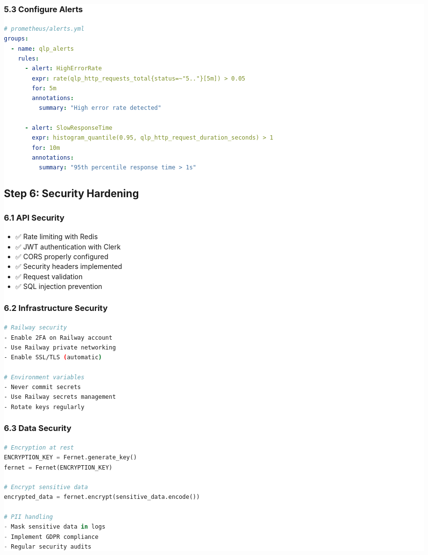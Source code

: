 ### 5.3 Configure Alerts
```yaml
# prometheus/alerts.yml
groups:
  - name: qlp_alerts
    rules:
      - alert: HighErrorRate
        expr: rate(qlp_http_requests_total{status=~"5.."}[5m]) > 0.05
        for: 5m
        annotations:
          summary: "High error rate detected"
      
      - alert: SlowResponseTime
        expr: histogram_quantile(0.95, qlp_http_request_duration_seconds) > 1
        for: 10m
        annotations:
          summary: "95th percentile response time > 1s"
```

## Step 6: Security Hardening

### 6.1 API Security
- ✅ Rate limiting with Redis
- ✅ JWT authentication with Clerk
- ✅ CORS properly configured
- ✅ Security headers implemented
- ✅ Request validation
- ✅ SQL injection prevention

### 6.2 Infrastructure Security
```bash
# Railway security
- Enable 2FA on Railway account
- Use Railway private networking
- Enable SSL/TLS (automatic)

# Environment variables
- Never commit secrets
- Use Railway secrets management
- Rotate keys regularly
```

### 6.3 Data Security
```python
# Encryption at rest
ENCRYPTION_KEY = Fernet.generate_key()
fernet = Fernet(ENCRYPTION_KEY)

# Encrypt sensitive data
encrypted_data = fernet.encrypt(sensitive_data.encode())

# PII handling
- Mask sensitive data in logs
- Implement GDPR compliance
- Regular security audits
```
